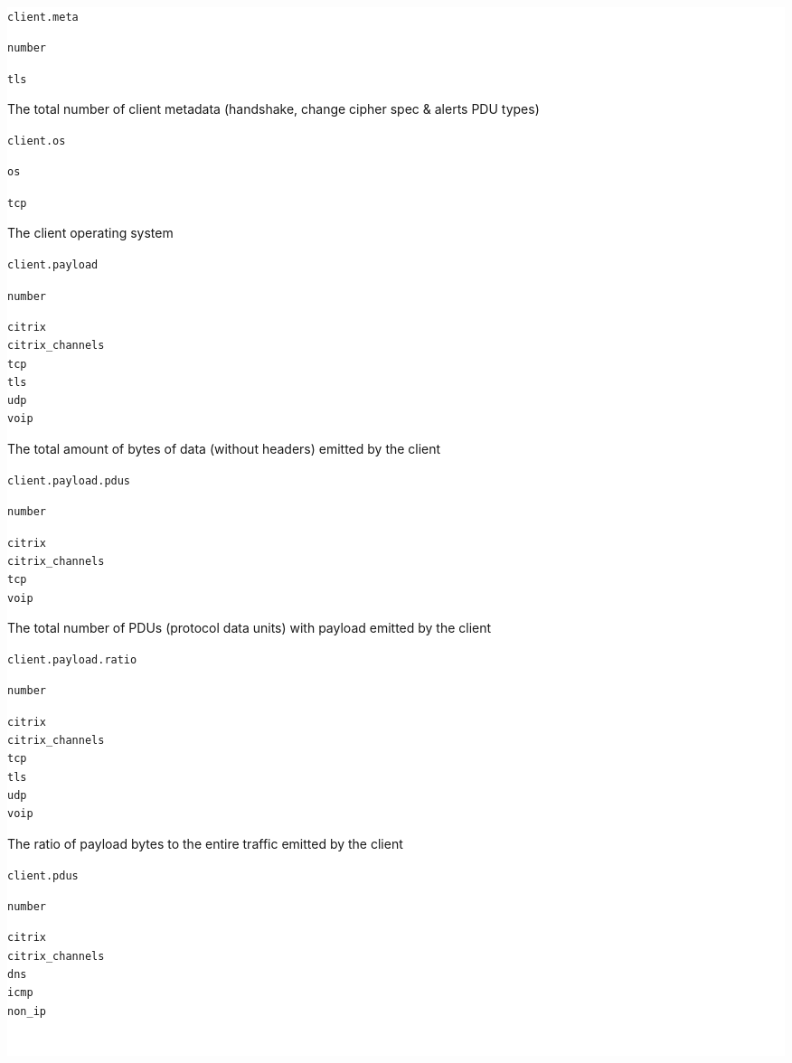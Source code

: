 </tr>
<tr class="odd">
<td><span id="field-client.meta"></span>
<pre><code>client.meta</code></pre></td>
<td><a href="#type-number"></a>
<pre><code>number</code></pre></td>
<td><pre><code>tls</code></pre></td>
<td>The total number of client metadata (handshake, change cipher spec &amp; alerts PDU types)</td>
</tr>
<tr class="even">
<td><span id="field-client.os"></span>
<pre><code>client.os</code></pre></td>
<td><a href="#type-os"></a>
<pre><code>os</code></pre></td>
<td><pre><code>tcp</code></pre></td>
<td>The client operating system</td>
</tr>
<tr class="odd">
<td><span id="field-client.payload"></span>
<pre><code>client.payload</code></pre></td>
<td><a href="#type-number"></a>
<pre><code>number</code></pre></td>
<td><pre><code>citrix
citrix_channels
tcp
tls
udp
voip</code></pre></td>
<td>The total amount of bytes of data (without headers) emitted by the client</td>
</tr>
<tr class="even">
<td><span id="field-client.payload.pdus"></span>
<pre><code>client.payload.pdus</code></pre></td>
<td><a href="#type-number"></a>
<pre><code>number</code></pre></td>
<td><pre><code>citrix
citrix_channels
tcp
voip</code></pre></td>
<td>The total number of PDUs (protocol data units) with payload emitted by the client</td>
</tr>
<tr class="odd">
<td><span id="field-client.payload.ratio"></span>
<pre><code>client.payload.ratio</code></pre></td>
<td><a href="#type-number"></a>
<pre><code>number</code></pre></td>
<td><pre><code>citrix
citrix_channels
tcp
tls
udp
voip</code></pre></td>
<td>The ratio of payload bytes to the entire traffic emitted by the client</td>
</tr>
<tr class="even">
<td><span id="field-client.pdus"></span>
<pre><code>client.pdus</code></pre></td>
<td><a href="#type-number"></a>
<pre><code>number</code></pre></td>
<td><pre><code>citrix
citrix_channels
dns
icmp
non_ip